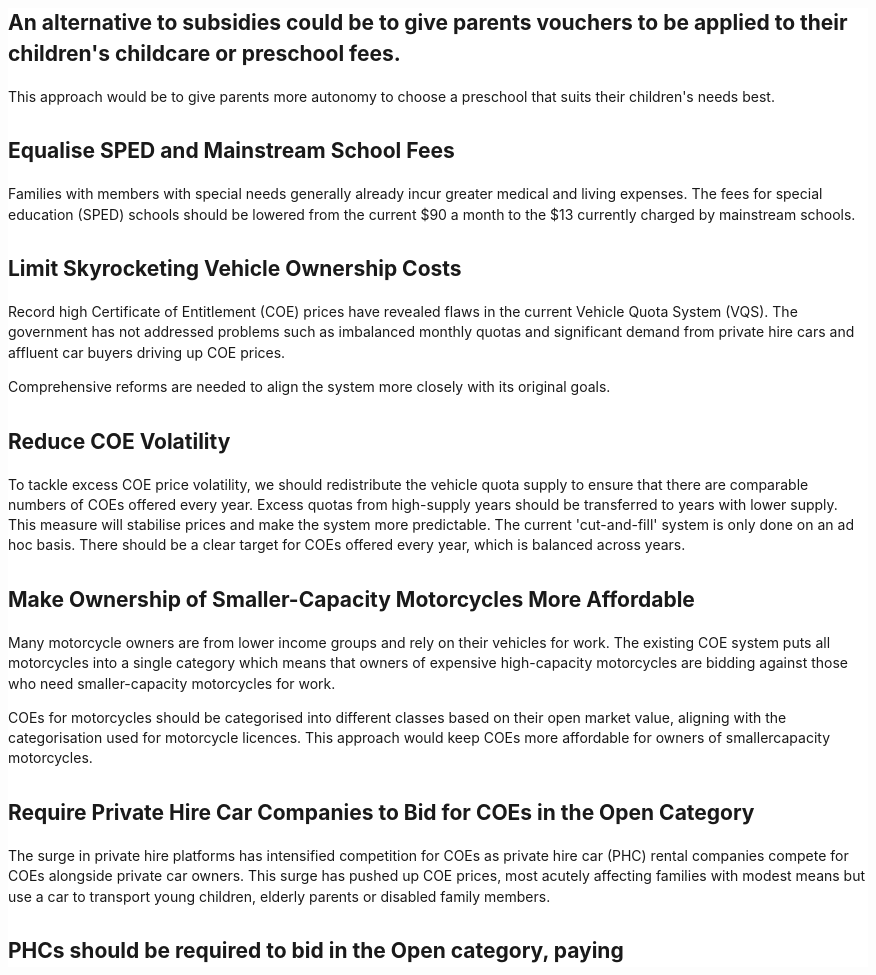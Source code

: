 ## An alternative to subsidies could be to give parents vouchers to be applied to their children's childcare or preschool fees.

This approach would be to give parents more autonomy to choose a preschool that suits their children's needs best.

## Equalise SPED and Mainstream School Fees

Families with members with special needs generally already incur greater medical and living expenses. The fees for special education (SPED) schools should be lowered from the current $90 a month to the $13 currently charged by mainstream schools.

## Limit Skyrocketing Vehicle Ownership Costs

Record high Certificate of Entitlement (COE) prices have revealed flaws in the current Vehicle Quota System (VQS). The government has not addressed problems such as imbalanced monthly quotas and significant demand from private hire cars and affluent car buyers driving up COE prices.

Comprehensive reforms are needed to align the system more closely with its original goals.

## Reduce COE Volatility

To tackle excess COE price volatility, we should redistribute the vehicle quota supply to ensure that there are comparable numbers of COEs offered every year. Excess quotas from high-supply years should be transferred to years with lower supply. This measure will stabilise prices and make the system more predictable. The current 'cut-and-fill' system is only done on an ad hoc basis. There should be a clear target for COEs offered every year, which is balanced across years.

## Make Ownership of Smaller-Capacity Motorcycles More Affordable

Many motorcycle owners are from lower income groups and rely on their vehicles for work. The existing COE system puts all motorcycles into a single category which means that owners of expensive high-capacity motorcycles are bidding against those who need smaller-capacity motorcycles for work.

COEs for motorcycles should be categorised into different classes based on their open market value, aligning with the categorisation used for motorcycle licences. This approach would keep COEs more affordable for owners of smallercapacity motorcycles.

## Require Private Hire Car Companies to Bid for COEs in the Open Category

The surge in private hire platforms has intensified competition for COEs as private hire car (PHC) rental companies compete for COEs alongside private car owners. This surge has pushed up COE prices, most acutely affecting families with modest means but use a car to transport young children, elderly parents or disabled family members.

## PHCs should be required to bid in the Open category, paying
